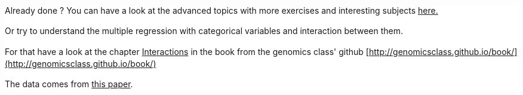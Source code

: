 Already done ? You can have a look at the advanced topics with more exercises and interesting subjects [here.](https://sib-swiss.github.io/Introduction-to-statistics-with-R/day4/) 

Or try to understand the multiple regression with categorical variables and interaction between them.

For that have a look at the chapter [Interactions](https://genomicsclass.github.io/book/pages/interactions_and_contrasts.html) in the book from the genomics class' github 
[http://genomicsclass.github.io/book/](http://genomicsclass.github.io/book/)

The data comes from [this paper](https://www.jstor.org/stable/48576004).



